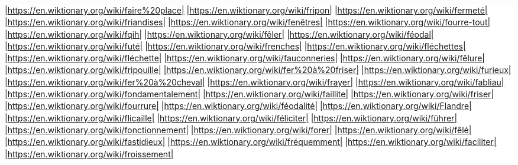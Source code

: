|https://en.wiktionary.org/wiki/faire%20place|
|https://en.wiktionary.org/wiki/fripon|
|https://en.wiktionary.org/wiki/fermeté|
|https://en.wiktionary.org/wiki/friandises|
|https://en.wiktionary.org/wiki/fenêtres|
|https://en.wiktionary.org/wiki/fourre-tout|
|https://en.wiktionary.org/wiki/fqih|
|https://en.wiktionary.org/wiki/fêler|
|https://en.wiktionary.org/wiki/féodal|
|https://en.wiktionary.org/wiki/futé|
|https://en.wiktionary.org/wiki/frenches|
|https://en.wiktionary.org/wiki/fléchettes|
|https://en.wiktionary.org/wiki/fléchette|
|https://en.wiktionary.org/wiki/fauconneries|
|https://en.wiktionary.org/wiki/fêlure|
|https://en.wiktionary.org/wiki/fripouille|
|https://en.wiktionary.org/wiki/fer%20à%20friser|
|https://en.wiktionary.org/wiki/furieux|
|https://en.wiktionary.org/wiki/fer%20à%20cheval|
|https://en.wiktionary.org/wiki/frayer|
|https://en.wiktionary.org/wiki/fabliau|
|https://en.wiktionary.org/wiki/fondamentalement|
|https://en.wiktionary.org/wiki/faillite|
|https://en.wiktionary.org/wiki/friser|
|https://en.wiktionary.org/wiki/fourrure|
|https://en.wiktionary.org/wiki/féodalité|
|https://en.wiktionary.org/wiki/Flandre|
|https://en.wiktionary.org/wiki/flicaille|
|https://en.wiktionary.org/wiki/féliciter|
|https://en.wiktionary.org/wiki/führer|
|https://en.wiktionary.org/wiki/fonctionnement|
|https://en.wiktionary.org/wiki/forer|
|https://en.wiktionary.org/wiki/fêlé|
|https://en.wiktionary.org/wiki/fastidieux|
|https://en.wiktionary.org/wiki/fréquemment|
|https://en.wiktionary.org/wiki/faciliter|
|https://en.wiktionary.org/wiki/froissement|